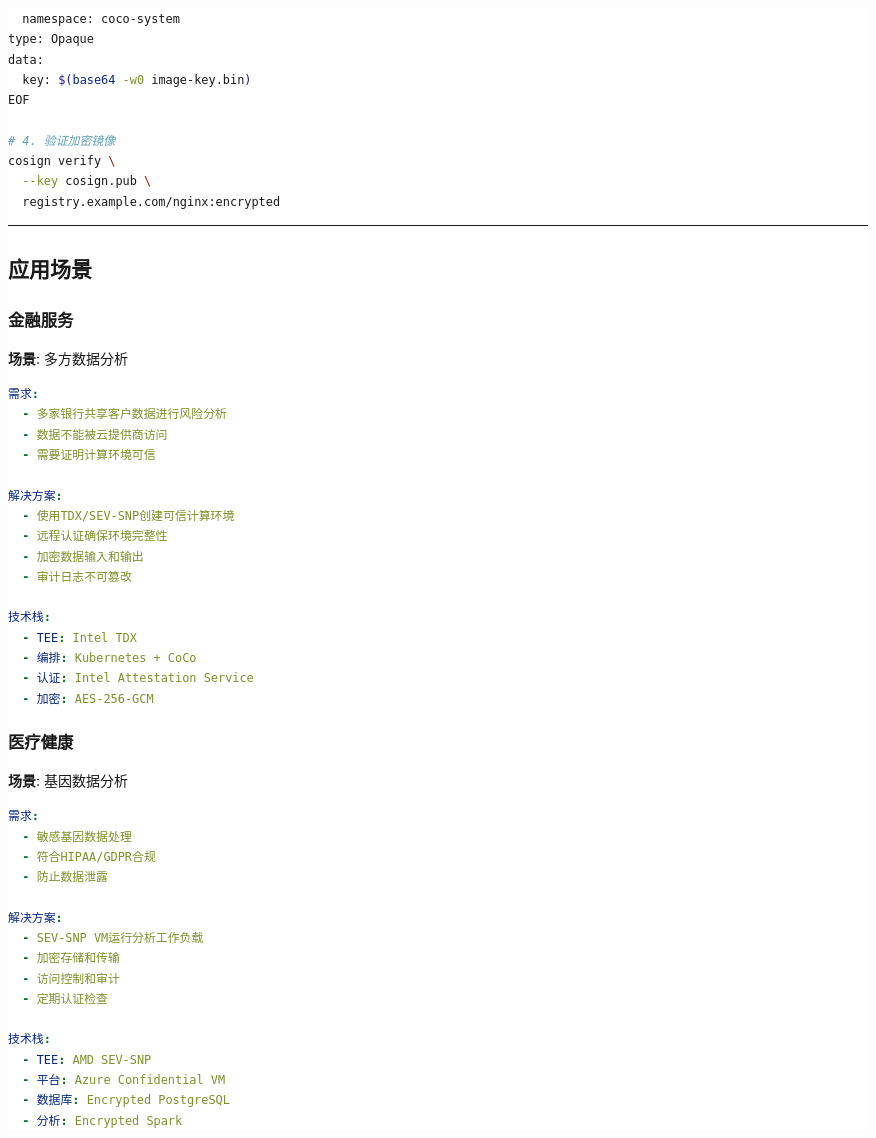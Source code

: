 ```bash
  namespace: coco-system
type: Opaque
data:
  key: $(base64 -w0 image-key.bin)
EOF

# 4. 验证加密镜像
cosign verify \
  --key cosign.pub \
  registry.example.com/nginx:encrypted
```

---

## 应用场景

### 金融服务

**场景**: 多方数据分析

```yaml
需求:
  - 多家银行共享客户数据进行风险分析
  - 数据不能被云提供商访问
  - 需要证明计算环境可信

解决方案:
  - 使用TDX/SEV-SNP创建可信计算环境
  - 远程认证确保环境完整性
  - 加密数据输入和输出
  - 审计日志不可篡改

技术栈:
  - TEE: Intel TDX
  - 编排: Kubernetes + CoCo
  - 认证: Intel Attestation Service
  - 加密: AES-256-GCM
```

### 医疗健康

**场景**: 基因数据分析

```yaml
需求:
  - 敏感基因数据处理
  - 符合HIPAA/GDPR合规
  - 防止数据泄露

解决方案:
  - SEV-SNP VM运行分析工作负载
  - 加密存储和传输
  - 访问控制和审计
  - 定期认证检查

技术栈:
  - TEE: AMD SEV-SNP
  - 平台: Azure Confidential VM
  - 数据库: Encrypted PostgreSQL
  - 分析: Encrypted Spark
```
